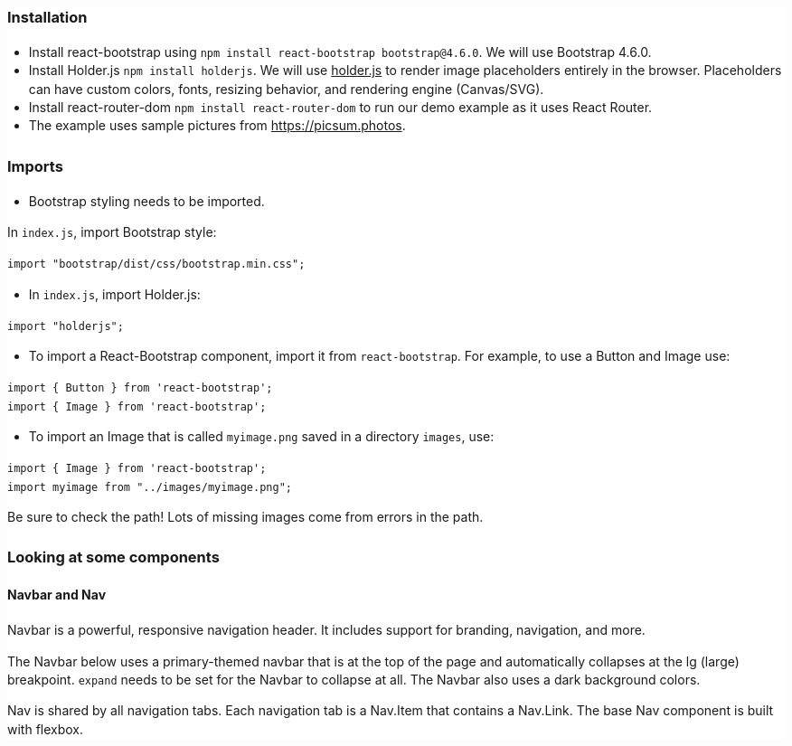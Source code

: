 ### Installation 

* Install react-bootstrap using `npm install react-bootstrap bootstrap@4.6.0`. We will use Bootstrap 4.6.0.
* Install Holder.js `npm install holderjs`. We will use [holder.js](http://holderjs.com/) to render image placeholders entirely in the browser. Placeholders can have custom colors, fonts, resizing behavior, and rendering engine (Canvas/SVG).
* Install react-router-dom `npm install react-router-dom` to run our demo example as it uses React Router.
* The example uses sample pictures from https://picsum.photos.  

### Imports

* Bootstrap styling needs to be imported.

In `index.js`, import Bootstrap style:

```
import "bootstrap/dist/css/bootstrap.min.css";
```

* In `index.js`, import Holder.js:

```
import "holderjs";
```

* To import a React-Bootstrap component, import it from `react-bootstrap`. For example, to use a Button and Image use:

```
import { Button } from 'react-bootstrap';
import { Image } from 'react-bootstrap';
```

* To import an Image that is called `myimage.png` saved in a directory `images`, use: 

```
import { Image } from 'react-bootstrap';
import myimage from "../images/myimage.png";
```

Be sure to check the path! Lots of missing images come from errors in the path.

### Looking at some components

#### Navbar and Nav

Navbar is a powerful, responsive navigation header. It includes support for branding, navigation, and more.

The Navbar below uses a primary-themed navbar that is at the top of the page and automatically collapses at the lg (large) breakpoint. `expand` needs to be set for the Navbar to collapse at all. The Navbar also uses a dark background colors.

Nav is shared by all navigation tabs. Each navigation tab is a Nav.Item that contains a Nav.Link. The base Nav component is built with flexbox.
